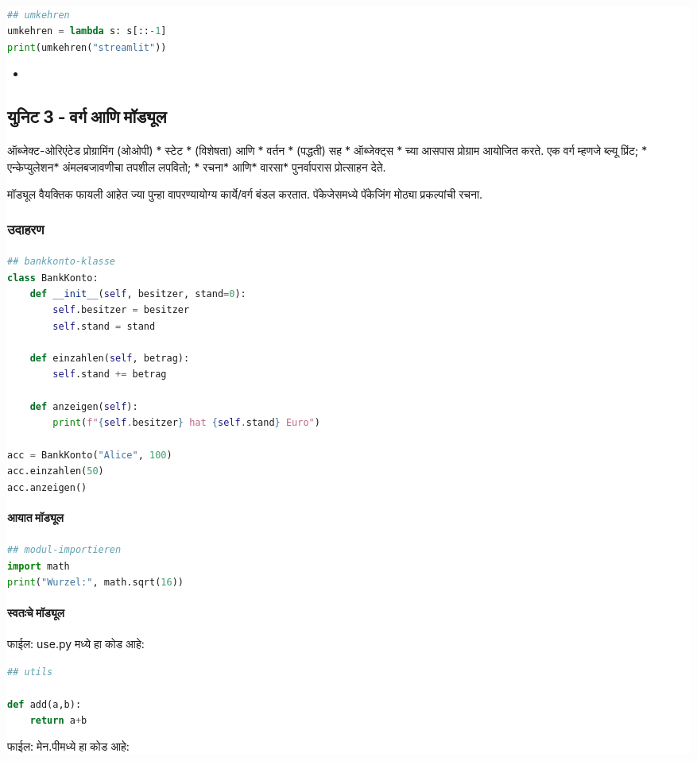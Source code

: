 ```python
## umkehren
umkehren = lambda s: s[::-1]
print(umkehren("streamlit"))
```
-

## युनिट 3 - वर्ग आणि मॉड्यूल

ऑब्जेक्ट-ओरिएंटेड प्रोग्रामिंग (ओओपी) * स्टेट * (विशेषता) आणि * वर्तन * (पद्धती) सह * ऑब्जेक्ट्स * च्या आसपास प्रोग्राम आयोजित करते. एक वर्ग म्हणजे ब्ल्यू प्रिंट; * एन्केप्युलेशन* अंमलबजावणीचा तपशील लपवितो; * रचना* आणि* वारसा* पुनर्वापरास प्रोत्साहन देते.

मॉड्यूल वैयक्तिक फायली आहेत ज्या पुन्हा वापरण्यायोग्य कार्ये/वर्ग बंडल करतात. पॅकेजेसमध्ये पॅकेजिंग मोठ्या प्रकल्पांची रचना.

### उदाहरण

```python
## bankkonto-klasse
class BankKonto:
    def __init__(self, besitzer, stand=0):
        self.besitzer = besitzer
        self.stand = stand

    def einzahlen(self, betrag):
        self.stand += betrag

    def anzeigen(self):
        print(f"{self.besitzer} hat {self.stand} Euro")

acc = BankKonto("Alice", 100)
acc.einzahlen(50)
acc.anzeigen()
```
#### आयात मॉड्यूल

```python
## modul-importieren
import math
print("Wurzel:", math.sqrt(16))
```
#### स्वतःचे मॉड्यूल

फाईल: use.py मध्ये हा कोड आहे:

```python
## utils

def add(a,b):
    return a+b
```
फाईल: मेन.पीमध्ये हा कोड आहे:
